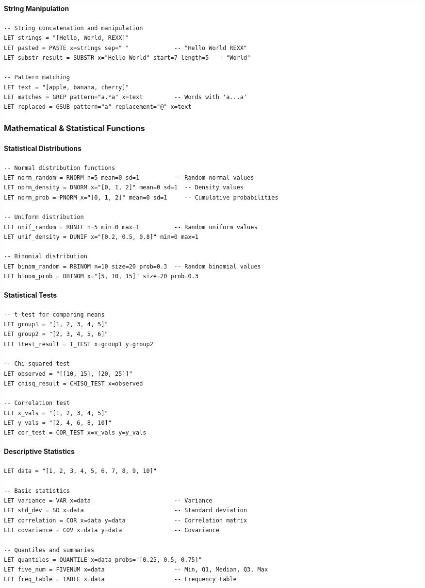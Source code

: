 #### String Manipulation
```rexx
-- String concatenation and manipulation
LET strings = "[Hello, World, REXX]"
LET pasted = PASTE x=strings sep=" "             -- "Hello World REXX"
LET substr_result = SUBSTR x="Hello World" start=7 length=5  -- "World"

-- Pattern matching
LET text = "[apple, banana, cherry]"
LET matches = GREP pattern="a.*a" x=text         -- Words with 'a...a'
LET replaced = GSUB pattern="a" replacement="@" x=text
```

### **Mathematical & Statistical Functions**

#### Statistical Distributions
```rexx
-- Normal distribution functions
LET norm_random = RNORM n=5 mean=0 sd=1          -- Random normal values
LET norm_density = DNORM x="[0, 1, 2]" mean=0 sd=1  -- Density values
LET norm_prob = PNORM x="[0, 1, 2]" mean=0 sd=1     -- Cumulative probabilities

-- Uniform distribution
LET unif_random = RUNIF n=5 min=0 max=1          -- Random uniform values
LET unif_density = DUNIF x="[0.2, 0.5, 0.8]" min=0 max=1

-- Binomial distribution
LET binom_random = RBINOM n=10 size=20 prob=0.3  -- Random binomial values
LET binom_prob = DBINOM x="[5, 10, 15]" size=20 prob=0.3
```

#### Statistical Tests
```rexx
-- t-test for comparing means
LET group1 = "[1, 2, 3, 4, 5]"
LET group2 = "[2, 3, 4, 5, 6]"
LET ttest_result = T_TEST x=group1 y=group2

-- Chi-squared test
LET observed = "[[10, 15], [20, 25]]"
LET chisq_result = CHISQ_TEST x=observed

-- Correlation test
LET x_vals = "[1, 2, 3, 4, 5]"
LET y_vals = "[2, 4, 6, 8, 10]"
LET cor_test = COR_TEST x=x_vals y=y_vals
```

#### Descriptive Statistics
```rexx
LET data = "[1, 2, 3, 4, 5, 6, 7, 8, 9, 10]"

-- Basic statistics
LET variance = VAR x=data                        -- Variance
LET std_dev = SD x=data                          -- Standard deviation
LET correlation = COR x=data y=data              -- Correlation matrix
LET covariance = COV x=data y=data               -- Covariance

-- Quantiles and summaries
LET quantiles = QUANTILE x=data probs="[0.25, 0.5, 0.75]"
LET five_num = FIVENUM x=data                    -- Min, Q1, Median, Q3, Max
LET freq_table = TABLE x=data                    -- Frequency table
```
